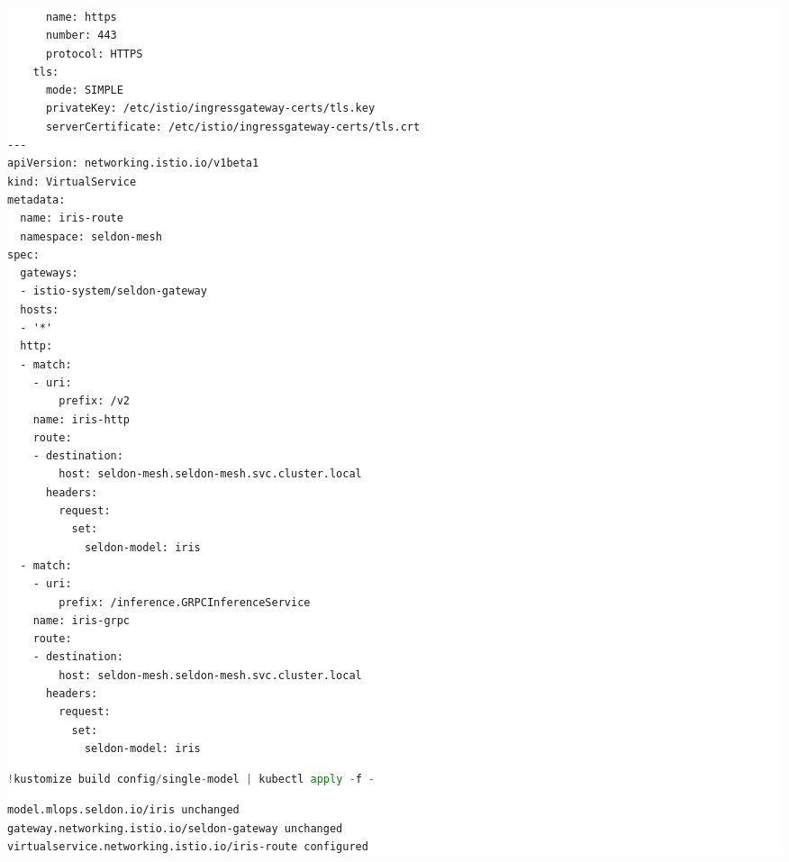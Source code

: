           name: https
          number: 443
          protocol: HTTPS
        tls:
          mode: SIMPLE
          privateKey: /etc/istio/ingressgateway-certs/tls.key
          serverCertificate: /etc/istio/ingressgateway-certs/tls.crt
    ---
    apiVersion: networking.istio.io/v1beta1
    kind: VirtualService
    metadata:
      name: iris-route
      namespace: seldon-mesh
    spec:
      gateways:
      - istio-system/seldon-gateway
      hosts:
      - '*'
      http:
      - match:
        - uri:
            prefix: /v2
        name: iris-http
        route:
        - destination:
            host: seldon-mesh.seldon-mesh.svc.cluster.local
          headers:
            request:
              set:
                seldon-model: iris
      - match:
        - uri:
            prefix: /inference.GRPCInferenceService
        name: iris-grpc
        route:
        - destination:
            host: seldon-mesh.seldon-mesh.svc.cluster.local
          headers:
            request:
              set:
                seldon-model: iris



```python
!kustomize build config/single-model | kubectl apply -f -
```

    model.mlops.seldon.io/iris unchanged
    gateway.networking.istio.io/seldon-gateway unchanged
    virtualservice.networking.istio.io/iris-route configured



